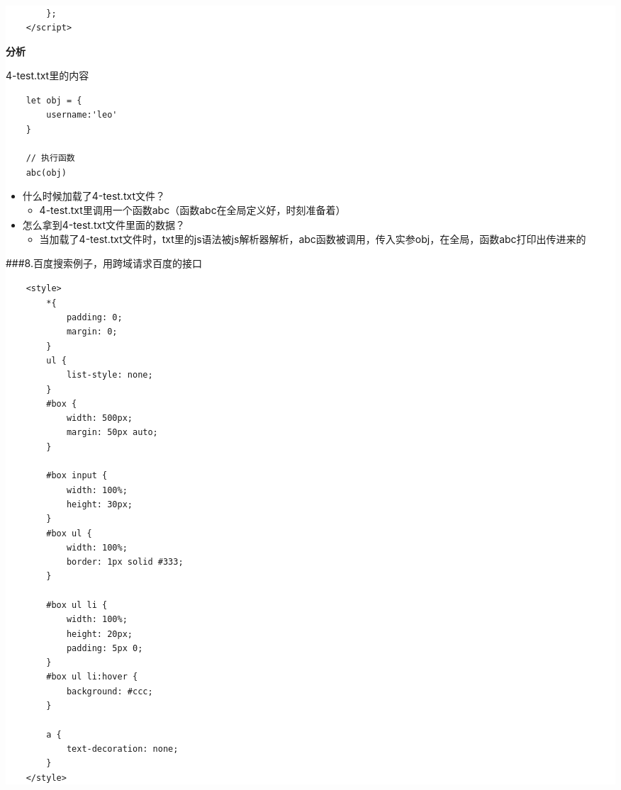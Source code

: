 			};
		</script>

**分析**

4-test.txt里的内容

		let obj = {
			username:'leo'
		}
		
		// 执行函数
		abc(obj)

* 什么时候加载了4-test.txt文件？
	* 4-test.txt里调用一个函数abc（函数abc在全局定义好，时刻准备着）
* 怎么拿到4-test.txt文件里面的数据？
	* 当加载了4-test.txt文件时，txt里的js语法被js解析器解析，abc函数被调用，传入实参obj，在全局，函数abc打印出传进来的



###8.百度搜索例子，用跨域请求百度的接口

		<style>
			*{
				padding: 0;
				margin: 0;
			}
			ul {
				list-style: none;
			}
			#box {
				width: 500px;
				margin: 50px auto;
			}
	
			#box input {
				width: 100%;
				height: 30px;
			}
			#box ul {
				width: 100%;
				border: 1px solid #333;
			}
	
			#box ul li {
				width: 100%;
				height: 20px;
				padding: 5px 0;
			}
			#box ul li:hover {
				background: #ccc;
			}
	
			a {
				text-decoration: none;
			}
		</style>
